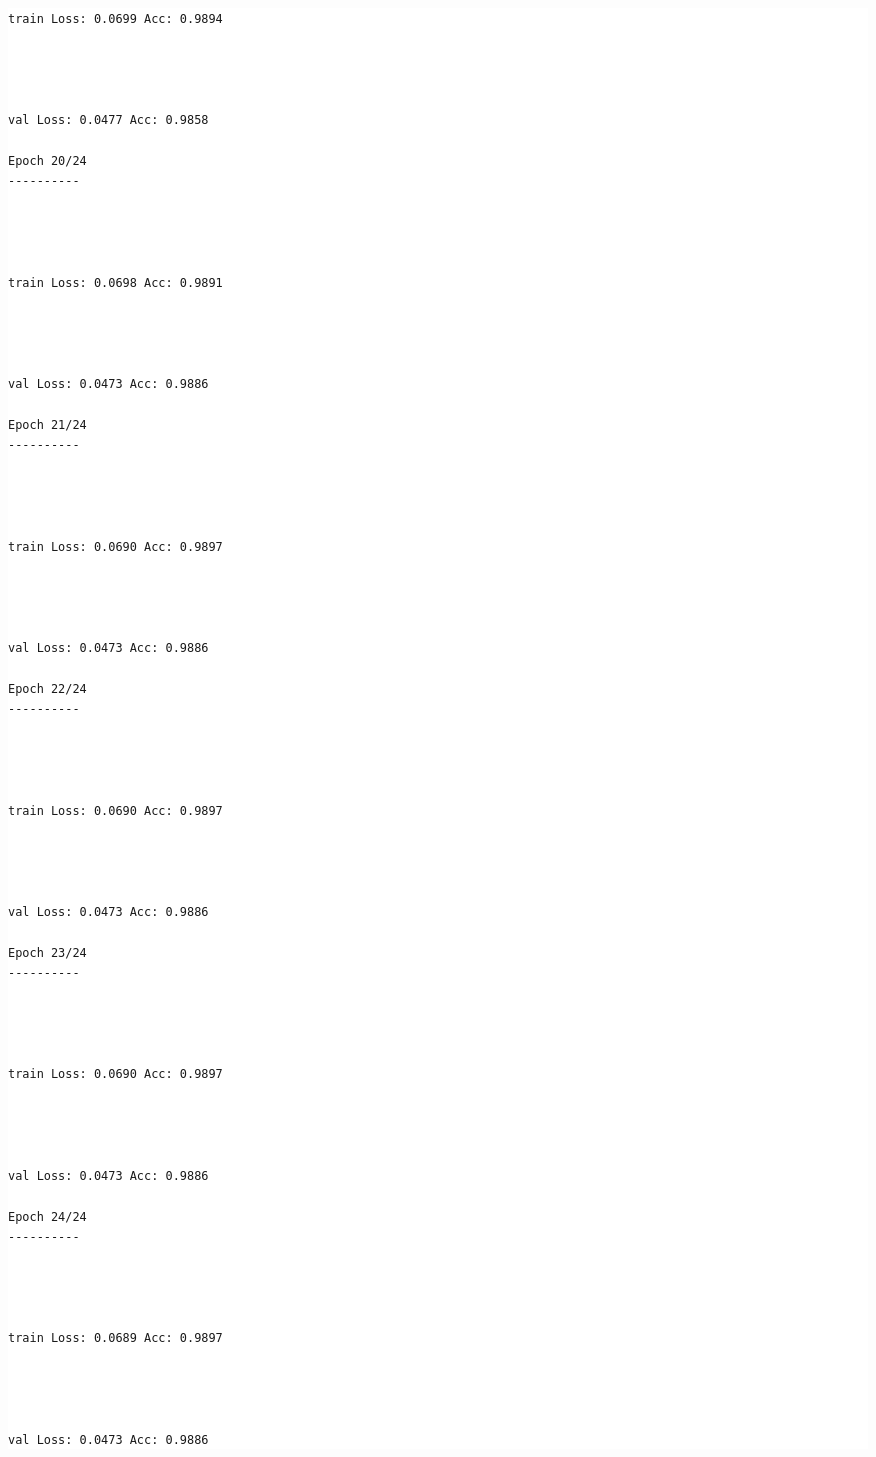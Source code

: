     

    train Loss: 0.0699 Acc: 0.9894
    

    

    val Loss: 0.0477 Acc: 0.9858
    
    Epoch 20/24
    ----------
    

    

    train Loss: 0.0698 Acc: 0.9891
    

    

    val Loss: 0.0473 Acc: 0.9886
    
    Epoch 21/24
    ----------
    

    

    train Loss: 0.0690 Acc: 0.9897
    

    

    val Loss: 0.0473 Acc: 0.9886
    
    Epoch 22/24
    ----------
    

    

    train Loss: 0.0690 Acc: 0.9897
    

    

    val Loss: 0.0473 Acc: 0.9886
    
    Epoch 23/24
    ----------
    

    

    train Loss: 0.0690 Acc: 0.9897
    

    

    val Loss: 0.0473 Acc: 0.9886
    
    Epoch 24/24
    ----------
    

    

    train Loss: 0.0689 Acc: 0.9897
    

    

    val Loss: 0.0473 Acc: 0.9886
    